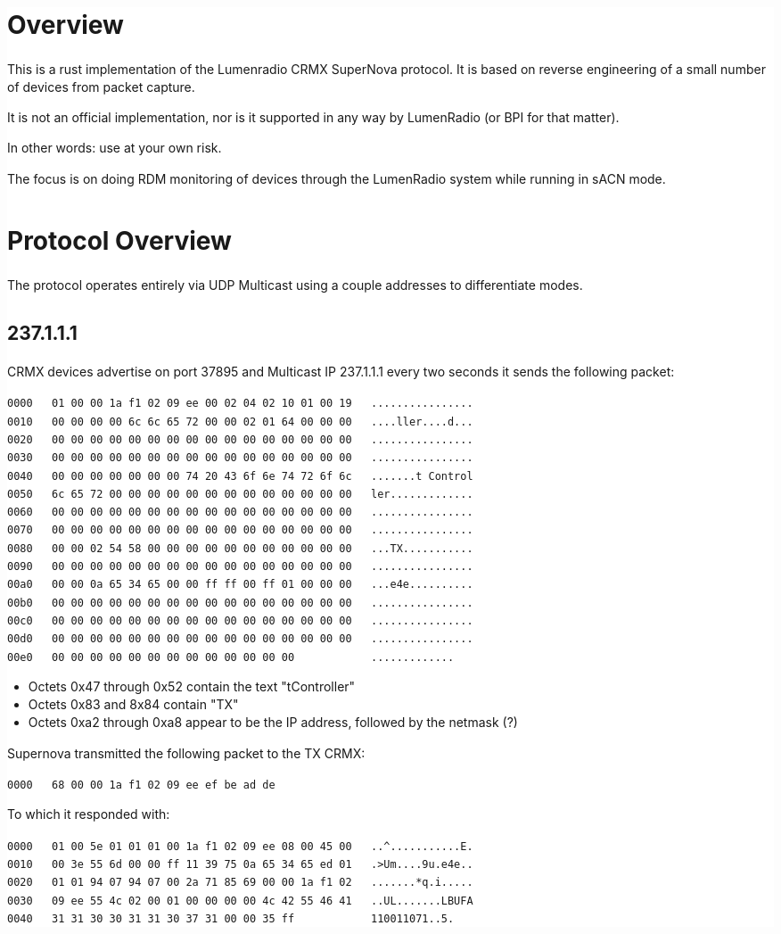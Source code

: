 # Overview

This is a rust implementation of the Lumenradio CRMX SuperNova protocol.   It is based on reverse engineering of a small number of devices from packet capture.

It is not an official implementation, nor is it supported in any way by LumenRadio (or BPI for that matter).

In other words: use at your own risk.

The focus is on doing RDM monitoring of devices through the LumenRadio system while running in sACN mode.

# Protocol Overview

The protocol operates entirely via UDP Multicast using a couple addresses to differentiate modes.

## 237.1.1.1

CRMX devices advertise on port 37895 and Multicast IP 237.1.1.1 every two seconds it sends the following packet:

    0000   01 00 00 1a f1 02 09 ee 00 02 04 02 10 01 00 19   ................
    0010   00 00 00 00 6c 6c 65 72 00 00 02 01 64 00 00 00   ....ller....d...
    0020   00 00 00 00 00 00 00 00 00 00 00 00 00 00 00 00   ................
    0030   00 00 00 00 00 00 00 00 00 00 00 00 00 00 00 00   ................
    0040   00 00 00 00 00 00 00 74 20 43 6f 6e 74 72 6f 6c   .......t Control
    0050   6c 65 72 00 00 00 00 00 00 00 00 00 00 00 00 00   ler.............
    0060   00 00 00 00 00 00 00 00 00 00 00 00 00 00 00 00   ................
    0070   00 00 00 00 00 00 00 00 00 00 00 00 00 00 00 00   ................
    0080   00 00 02 54 58 00 00 00 00 00 00 00 00 00 00 00   ...TX...........
    0090   00 00 00 00 00 00 00 00 00 00 00 00 00 00 00 00   ................
    00a0   00 00 0a 65 34 65 00 00 ff ff 00 ff 01 00 00 00   ...e4e..........
    00b0   00 00 00 00 00 00 00 00 00 00 00 00 00 00 00 00   ................
    00c0   00 00 00 00 00 00 00 00 00 00 00 00 00 00 00 00   ................
    00d0   00 00 00 00 00 00 00 00 00 00 00 00 00 00 00 00   ................
    00e0   00 00 00 00 00 00 00 00 00 00 00 00 00            .............

- Octets 0x47 through 0x52 contain the text "tController"
- Octets 0x83 and 8x84 contain "TX"
- Octets 0xa2 through 0xa8 appear to be the IP address, followed by the netmask (?)

Supernova transmitted the following packet to the TX CRMX:

    0000   68 00 00 1a f1 02 09 ee ef be ad de

To which it responded with:

    0000   01 00 5e 01 01 01 00 1a f1 02 09 ee 08 00 45 00   ..^...........E.
    0010   00 3e 55 6d 00 00 ff 11 39 75 0a 65 34 65 ed 01   .>Um....9u.e4e..
    0020   01 01 94 07 94 07 00 2a 71 85 69 00 00 1a f1 02   .......*q.i.....
    0030   09 ee 55 4c 02 00 01 00 00 00 00 4c 42 55 46 41   ..UL.......LBUFA
    0040   31 31 30 30 31 31 30 37 31 00 00 35 ff            110011071..5.
